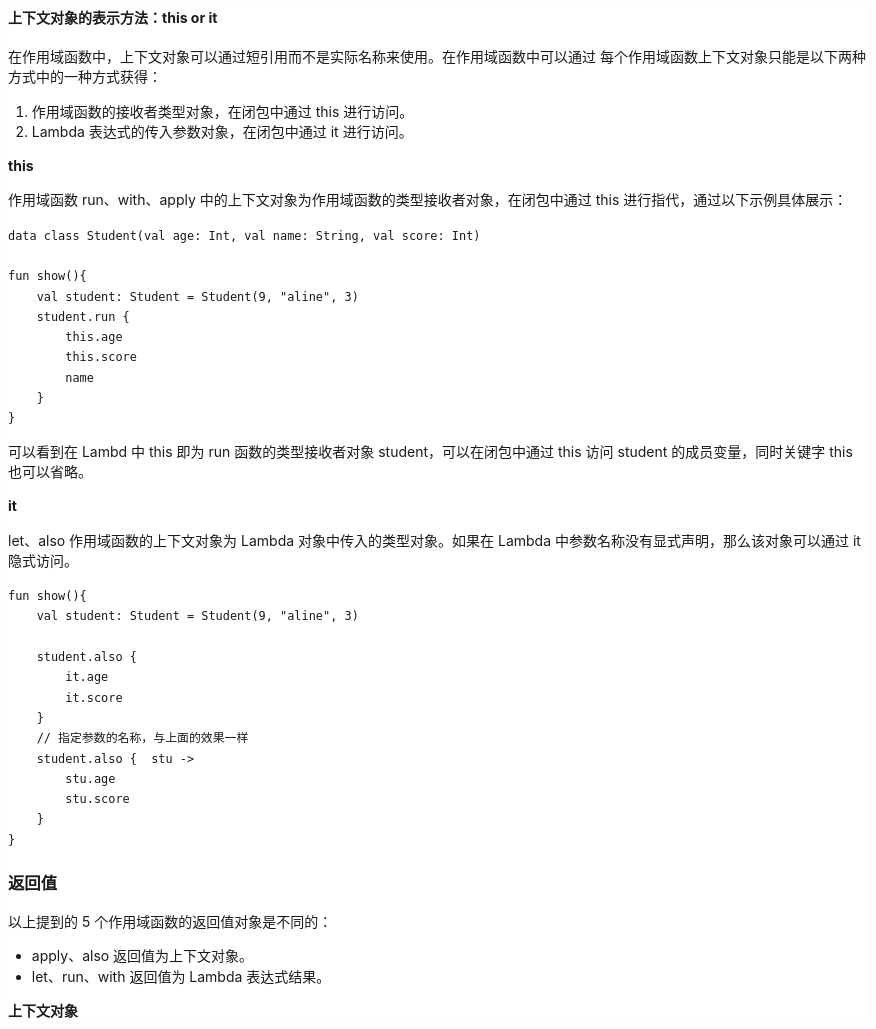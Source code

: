 
#### 上下文对象的表示方法：this or it


在作用域函数中，上下文对象可以通过短引用而不是实际名称来使用。在作用域函数中可以通过
每个作用域函数上下文对象只能是以下两种方式中的一种方式获得：
1. 作用域函数的接收者类型对象，在闭包中通过 this 进行访问。
2. Lambda 表达式的传入参数对象，在闭包中通过 it 进行访问。

**this**

作用域函数 run、with、apply 中的上下文对象为作用域函数的类型接收者对象，在闭包中通过 this 进行指代，通过以下示例具体展示：

```
data class Student(val age: Int, val name: String, val score: Int)

fun show(){
    val student: Student = Student(9, "aline", 3)
    student.run { 
        this.age
        this.score
        name
    }
}
```
可以看到在 Lambd 中 this 即为 run 函数的类型接收者对象 student，可以在闭包中通过 this 访问 student 的成员变量，同时关键字 this 也可以省略。

**it**

let、also 作用域函数的上下文对象为 Lambda 对象中传入的类型对象。如果在 Lambda 中参数名称没有显式声明，那么该对象可以通过 it 隐式访问。

```
fun show(){
    val student: Student = Student(9, "aline", 3)

    student.also { 
        it.age
        it.score
    }
    // 指定参数的名称，与上面的效果一样
    student.also {  stu -> 
        stu.age
        stu.score
    }
}
```



### 返回值

以上提到的 5 个作用域函数的返回值对象是不同的：

* apply、also 返回值为上下文对象。
* let、run、with 返回值为 Lambda 表达式结果。

**上下文对象**
